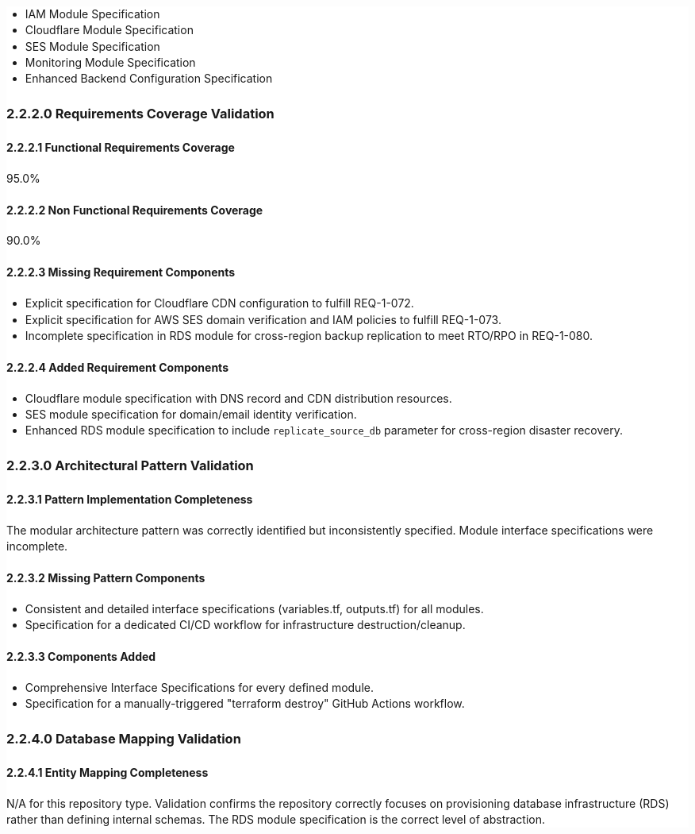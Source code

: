 - IAM Module Specification
- Cloudflare Module Specification
- SES Module Specification
- Monitoring Module Specification
- Enhanced Backend Configuration Specification

### 2.2.2.0 Requirements Coverage Validation

#### 2.2.2.1 Functional Requirements Coverage

95.0%

#### 2.2.2.2 Non Functional Requirements Coverage

90.0%

#### 2.2.2.3 Missing Requirement Components

- Explicit specification for Cloudflare CDN configuration to fulfill REQ-1-072.
- Explicit specification for AWS SES domain verification and IAM policies to fulfill REQ-1-073.
- Incomplete specification in RDS module for cross-region backup replication to meet RTO/RPO in REQ-1-080.

#### 2.2.2.4 Added Requirement Components

- Cloudflare module specification with DNS record and CDN distribution resources.
- SES module specification for domain/email identity verification.
- Enhanced RDS module specification to include `replicate_source_db` parameter for cross-region disaster recovery.

### 2.2.3.0 Architectural Pattern Validation

#### 2.2.3.1 Pattern Implementation Completeness

The modular architecture pattern was correctly identified but inconsistently specified. Module interface specifications were incomplete.

#### 2.2.3.2 Missing Pattern Components

- Consistent and detailed interface specifications (variables.tf, outputs.tf) for all modules.
- Specification for a dedicated CI/CD workflow for infrastructure destruction/cleanup.

#### 2.2.3.3 Components Added

- Comprehensive Interface Specifications for every defined module.
- Specification for a manually-triggered \"terraform destroy\" GitHub Actions workflow.

### 2.2.4.0 Database Mapping Validation

#### 2.2.4.1 Entity Mapping Completeness

N/A for this repository type. Validation confirms the repository correctly focuses on provisioning database infrastructure (RDS) rather than defining internal schemas. The RDS module specification is the correct level of abstraction.
